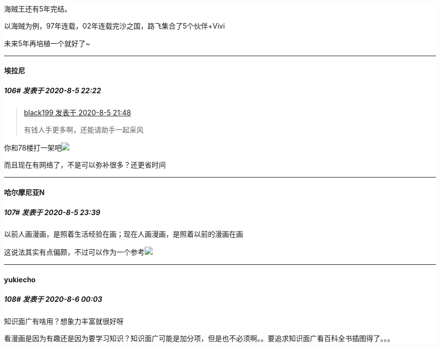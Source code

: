 


海贼王还有5年完结。

以海贼为例，97年连载，02年连载完沙之国，路飞集合了5个伙伴+Vivi


未来5年再培植一个就好了~







*****

####  埃拉尼  
##### 106#       发表于 2020-8-5 22:22



<blockquote><a href="httphttps://bbs.saraba1st.com/2b/forum.php?mod=redirect&amp;goto=findpost&amp;pid=48329395&amp;ptid=1953182" target="_blank">black199 发表于 2020-8-5 21:48</a>

有钱人手更多啊，还能请助手一起采风</blockquote>
你和78楼打一架吧<img src="https://static.saraba1st.com/image/smiley/face2017/001.png" referrerpolicy="no-referrer">


而且现在有网络了，不是可以弥补很多？还更省时间







*****

####  哈尔摩尼亚N  
##### 107#       发表于 2020-8-5 23:39




以前人画漫画，是照着生活经验在画；现在人画漫画，是照着以前的漫画在画

这说法其实有点偏颇，不过可以作为一个参考<img src="https://static.saraba1st.com/image/smiley/face2017/023.png" referrerpolicy="no-referrer">







*****

####  yukiecho  
##### 108#       发表于 2020-8-6 00:03




知识面广有啥用？想象力丰富就很好呀

看漫画是因为有趣还是因为要学习知识？知识面广可能是加分项，但是也不必须啊。。要追求知识面广看百科全书插图得了。。。
